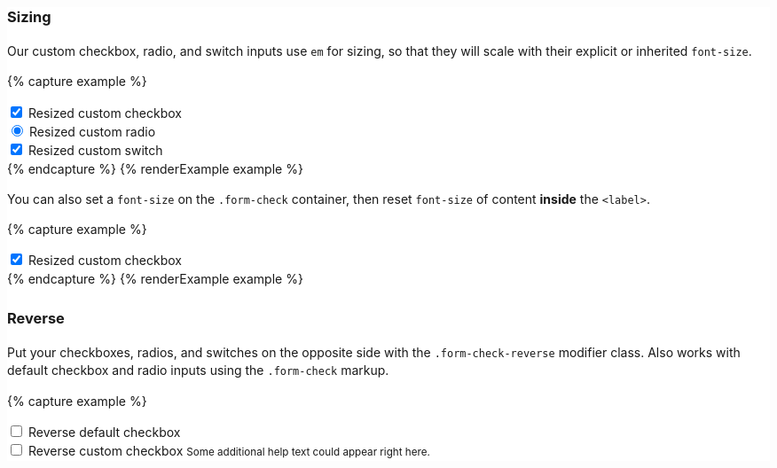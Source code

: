 ### Sizing

Our custom checkbox, radio, and switch inputs use `em` for sizing, so that they will scale with their explicit or inherited `font-size`.

{% capture example %}
<div class="form-check form-checkradio fs-xlarge">
  <input class="form-check-input" type="checkbox" id="resize0" checked>
  <label class="form-check-label" for="resize0">Resized custom checkbox</label>
</div>
<div class="form-check form-checkradio">
  <input class="form-check-input" type="radio" id="resize1" checked>
  <label class="form-check-label fs-large" for="resize1">Resized custom radio</label>
</div>
<div class="fs-small">
  <div class="form-check form-switch">
    <input class="form-check-input" type="checkbox" role="switch" id="resize2" checked>
    <label class="form-check-label" for="resize2">Resized custom switch</label>
  </div>
</div>
{% endcapture %}
{% renderExample example %}

You can also set a `font-size` on the `.form-check` container, then reset `font-size` of content **inside** the `<label>`.

{% capture example %}
<div class="form-check form-checkradio fs-xlarge">
  <input class="form-check-input" type="checkbox" id="resizealt0" checked>
  <label class="form-check-label" for="resize0"><span class="fs-base">Resized custom checkbox</span></label>
</div>
{% endcapture %}
{% renderExample example %}

### Reverse

Put your checkboxes, radios, and switches on the opposite side with the `.form-check-reverse` modifier class. Also works with default checkbox and radio inputs using the `.form-check` markup.

{% capture example %}
<div class="form-group">
  <div class="form-check form-check-reverse">
    <input class="form-check-input" type="checkbox" value="" id="reverseCheck0">
    <label class="form-check-label" for="reverseCheck0">Reverse default checkbox</label>
  </div>
  <div class="form-check form-checkradio form-check-reverse">
    <input class="form-check-input" type="checkbox" value="" id="reverseCheck1">
    <label class="form-check-label" for="reverseCheck1">Reverse custom checkbox</label>
    <small class="text-muted d-block">Some additional help text could appear right here.</small>
  </div>
</div>
